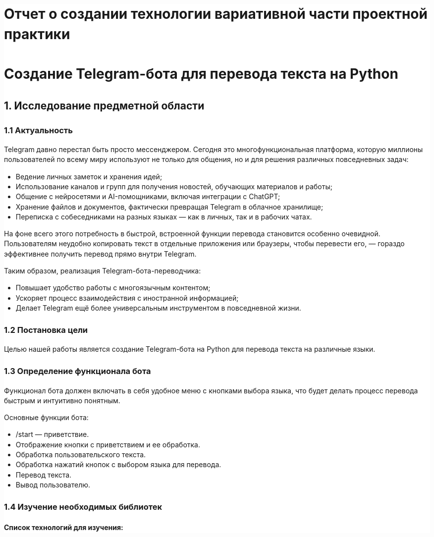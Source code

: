 # Отчет о создании технологии вариативной части проектной практики

# Создание Telegram-бота для перевода текста на Python

## 1. Исследование предметной области

### 1.1 Актуальность

Telegram давно перестал быть просто мессенджером. Сегодня это многофункциональная платформа, которую миллионы пользователей по всему миру используют не только для общения, но и для решения различных повседневных задач:

- Ведение личных заметок и хранения идей;
- Использование каналов и групп для получения новостей, обучающих материалов и работы;
- Общение с нейросетями и AI-помощниками, включая интеграции с ChatGPT;
- Хранение файлов и документов, фактически превращая Telegram в облачное хранилище;
- Переписка с собеседниками на разных языках — как в личных, так и в рабочих чатах.  

На фоне всего этого потребность в быстрой, встроенной функции перевода становится особенно очевидной. Пользователям неудобно копировать текст в отдельные приложения или браузеры, чтобы перевести его, — гораздо эффективнее получить перевод прямо внутри Telegram.  

Таким образом, реализация Telegram-бота-переводчика:

- Повышает удобство работы с многоязычным контентом;
- Ускоряет процесс взаимодействия с иностранной информацией;
- Делает Telegram ещё более универсальным инструментом в повседневной жизни.

### 1.2 Постановка цели

Целью нашей работы является создание Telegram-бота на Python для перевода текста на различные языки. 

### 1.3 Определение функционала бота

Функционал бота должен включать в себя удобное меню с кнопками выбора языка, что будет делать процесс перевода быстрым и интуитивно понятным.  

Основные функции бота:

- /start — приветствие.
- Отображение кнопки с приветствием и ее обработка.
- Обработка пользовательского текста.
- Обработка нажатий кнопок с выбором языка для перевода.
- Перевод текста.
- Вывод пользователю.

### 1.4 Изучение необходимых библиотек

#### Список технологий для изучения:
